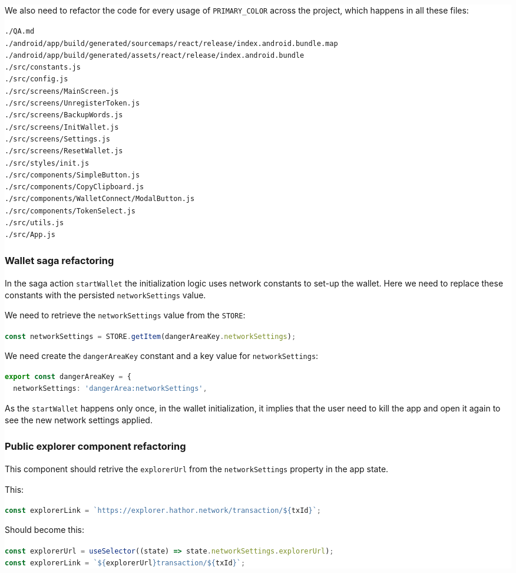 We also need to refactor the code for every usage of `PRIMARY_COLOR` across the project, which happens in all these files:

```txt
./QA.md
./android/app/build/generated/sourcemaps/react/release/index.android.bundle.map
./android/app/build/generated/assets/react/release/index.android.bundle
./src/constants.js
./src/config.js
./src/screens/MainScreen.js
./src/screens/UnregisterToken.js
./src/screens/BackupWords.js
./src/screens/InitWallet.js
./src/screens/Settings.js
./src/screens/ResetWallet.js
./src/styles/init.js
./src/components/SimpleButton.js
./src/components/CopyClipboard.js
./src/components/WalletConnect/ModalButton.js
./src/components/TokenSelect.js
./src/utils.js
./src/App.js
```

### Wallet saga refactoring
[wallet-saga-refactoring]: #wallet-saga-refactoring

In the saga action `startWallet` the initialization logic uses network constants to set-up the wallet. Here we need to replace these constants with the persisted `networkSettings` value.

We need to retrieve the `networkSettings` value from the `STORE`:
```ts
const networkSettings = STORE.getItem(dangerAreaKey.networkSettings);
```

We need create the `dangerAreaKey` constant and a key value for `networkSettings`:
```ts
export const dangerAreaKey = {
  networkSettings: 'dangerArea:networkSettings',
```

As the `startWallet` happens only once, in the wallet initialization, it implies that the user need to kill the app and open it again to see the new network settings applied.

### Public explorer component refactoring
[public-explorer-component-refactoring]: #public-explorer-component-refactoring

This component should retrive the `explorerUrl` from the `networkSettings` property in the app state.

This:
```ts
const explorerLink = `https://explorer.hathor.network/transaction/${txId}`;
```

Should become this:
```ts
const explorerUrl = useSelector((state) => state.networkSettings.explorerUrl);
const explorerLink = `${explorerUrl}transaction/${txId}`;
```


[table-of-content]: #table-of-content
[summary]: #summary
[motivation]: #motivation
[guide-level-explanation]: #guide-level-explanation
[usability-heuristics]: #usability-heuristics
[consistency-and-standards]: #consistency-and-standards
[contextual-documentation]: #contextual-documentation
[error-prevention]: #error-prevention
[network-settings]: #network-settings
[risk-disclaimer]: #risk-disclaimer
[pre-settings]: #pre-settings
[custom-settings]: #custom-settings
[flow-custom-settings]: #flow-custom-settings
[1-settings-page]: #1-settings-page
[2-risk-disclaimer-page]: #2-risk-disclaimer-page
[3-pre-settings-page]: #3-pre-settings-page
[4-custom-settings-page]: #4-custom-settings-page
[5-success-feedback]: #5-success-feedback
[sucess-feedback]: #sucess-feedback
[ui-custom-network-settings]: #ui-custom-network-settings
[reference-level-explanation]: #reference-level-explanation
[state]: #state
[pre-defined-network-settings]: #pre-defined-network-settings
[testnet]: #testnet
[mainnet]: #mainnet
[default-network-settings]: #default-network-settings
[custom-network-settings]: #custom-network-settings
[alert-ui]: #alert-ui
[drawbacks]: #drawbacks
[rationale-and-alternatives]: #rationale-and-alternatives
[prior-art]: #prior-art
[unresolved-questions]: #unresolved-questions
[future-possibilities]: #future-possibilities
[test-break-down]: #test-break-down